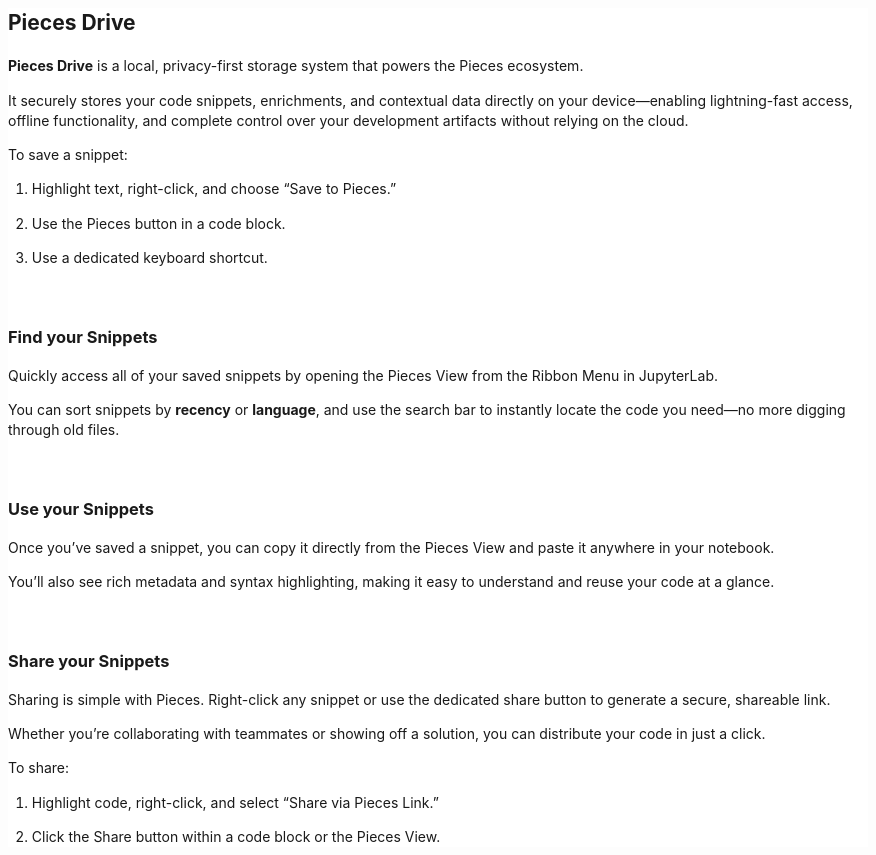 ## Pieces Drive

**Pieces Drive** is a local, privacy-first storage system that powers the Pieces ecosystem.

It securely stores your code snippets, enrichments, and contextual data directly on your device—enabling lightning-fast access, offline functionality, and complete control over your development artifacts without relying on the cloud.

To save a snippet:

1. Highlight text, right-click, and choose “Save to Pieces.”

2. Use the Pieces button in a code block.

3. Use a dedicated keyboard shortcut.

<Image src="https://storage.googleapis.com/pieces_multimedia/PROMOTIONAL/PIECES_FOR_DEVELOPERS/JUPYTER/MACOS/RIGHT_CLICK_SAVE_SELECTION/16X9/PIECES_FOR_DEVELOPERS-JUPYTER-RIGHT_CLICK_SAVE_SELECTION-16X9-MACOS-6_22_2023.gif" alt="" align="center" fullwidth="true" />

### Find your Snippets

Quickly access all of your saved snippets by opening the Pieces View from the Ribbon Menu in JupyterLab.

You can sort snippets by **recency** or **language**, and use the search bar to instantly locate the code you need—no more digging through old files.

<Image src="https://storage.googleapis.com/pieces_multimedia/PROMOTIONAL/PIECES_FOR_DEVELOPERS/JUPYTER/MACOS/SEARCH_AND_INSERT/16X9/PIECES_FOR_DEVELOPERS-JUPYTER-SEARCH_AND_INSERT-16X9-MACOS-6_22_2023.gif" alt="" align="center" fullwidth="true" />

### Use your Snippets

Once you’ve saved a snippet, you can copy it directly from the Pieces View and paste it anywhere in your notebook.

You’ll also see rich metadata and syntax highlighting, making it easy to understand and reuse your code at a glance.

<Image src="https://storage.googleapis.com/pieces_multimedia/PROMOTIONAL/PIECES_FOR_DEVELOPERS/JUPYTER/MACOS/EXPANDED_VIEW/16X9/PIECES_FOR_DEVELOPERS-JUPYTER-EXPANDED_VIEW-16X9-MACOS-6_22_2023.gif" alt="" align="center" fullwidth="true" />

### Share your Snippets

Sharing is simple with Pieces. Right-click any snippet or use the dedicated share button to generate a secure, shareable link.

Whether you’re collaborating with teammates or showing off a solution, you can distribute your code in just a click.

To share:

1. Highlight code, right-click, and select “Share via Pieces Link.”

2. Click the Share button within a code block or the Pieces View.
